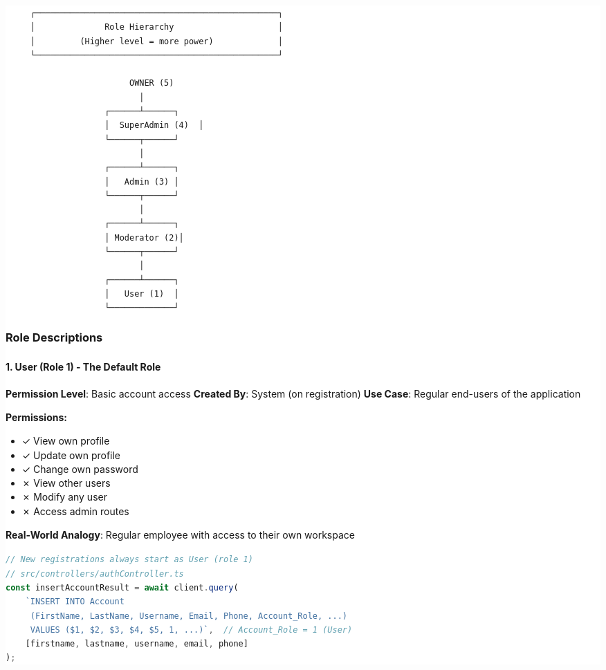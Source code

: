 ```
     ┌─────────────────────────────────────────────────┐
     │              Role Hierarchy                     │
     │         (Higher level = more power)             │
     └─────────────────────────────────────────────────┘

                         OWNER (5)
                           │
                    ┌──────┴──────┐
                    │  SuperAdmin (4)  │
                    └──────┬──────┘
                           │
                    ┌──────┴──────┐
                    │   Admin (3) │
                    └──────┬──────┘
                           │
                    ┌──────┴──────┐
                    │ Moderator (2)│
                    └──────┬──────┘
                           │
                    ┌──────┴──────┐
                    │   User (1)  │
                    └─────────────┘
```

### Role Descriptions

#### 1. User (Role 1) - The Default Role

**Permission Level**: Basic account access
**Created By**: System (on registration)
**Use Case**: Regular end-users of the application

**Permissions:**
- ✓ View own profile
- ✓ Update own profile
- ✓ Change own password
- ✗ View other users
- ✗ Modify any user
- ✗ Access admin routes

**Real-World Analogy**: Regular employee with access to their own workspace

```typescript
// New registrations always start as User (role 1)
// src/controllers/authController.ts
const insertAccountResult = await client.query(
    `INSERT INTO Account
     (FirstName, LastName, Username, Email, Phone, Account_Role, ...)
     VALUES ($1, $2, $3, $4, $5, 1, ...)`,  // Account_Role = 1 (User)
    [firstname, lastname, username, email, phone]
);
```
